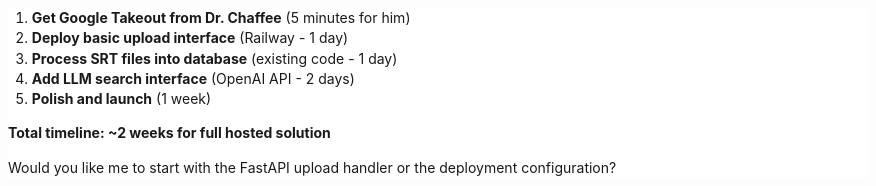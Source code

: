 1. **Get Google Takeout from Dr. Chaffee** (5 minutes for him)
2. **Deploy basic upload interface** (Railway - 1 day)
3. **Process SRT files into database** (existing code - 1 day)  
4. **Add LLM search interface** (OpenAI API - 2 days)
5. **Polish and launch** (1 week)

**Total timeline: ~2 weeks for full hosted solution**

Would you like me to start with the FastAPI upload handler or the deployment configuration?
